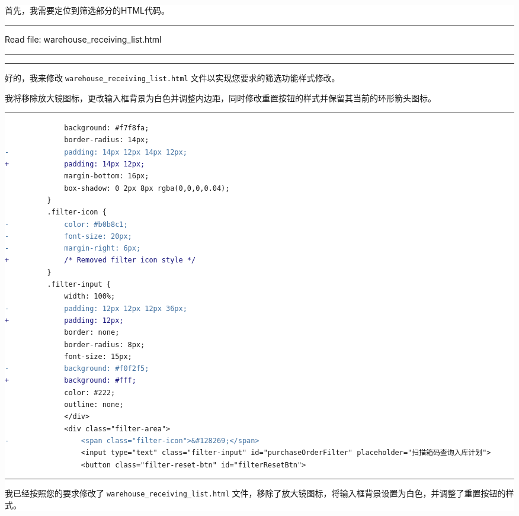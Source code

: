 首先，我需要定位到筛选部分的HTML代码。


---

Read file: warehouse_receiving_list.html

---



---

好的，我来修改 `warehouse_receiving_list.html` 文件以实现您要求的筛选功能样式修改。

我将移除放大镜图标，更改输入框背景为白色并调整内边距，同时修改重置按钮的样式并保留其当前的环形箭头图标。


---

```diff
              background: #f7f8fa;
              border-radius: 14px;
-             padding: 14px 12px 14px 12px;
+             padding: 14px 12px;
              margin-bottom: 16px;
              box-shadow: 0 2px 8px rgba(0,0,0,0.04);
          }
          .filter-icon {
-             color: #b0b8c1;
-             font-size: 20px;
-             margin-right: 6px;
+             /* Removed filter icon style */
          }
          .filter-input {
              width: 100%;
-             padding: 12px 12px 12px 36px;
+             padding: 12px;
              border: none;
              border-radius: 8px;
              font-size: 15px;
-             background: #f0f2f5;
+             background: #fff;
              color: #222;
              outline: none;
              </div>
              <div class="filter-area">
-                 <span class="filter-icon">&#128269;</span>
                  <input type="text" class="filter-input" id="purchaseOrderFilter" placeholder="扫描箱码查询入库计划">
                  <button class="filter-reset-btn" id="filterResetBtn">
```

---

我已经按照您的要求修改了 `warehouse_receiving_list.html` 文件，移除了放大镜图标，将输入框背景设置为白色，并调整了重置按钮的样式。
